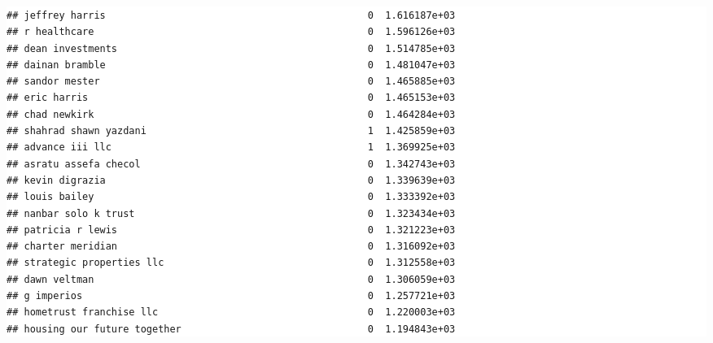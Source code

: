     ## jeffrey harris                                             0  1.616187e+03
    ## r healthcare                                               0  1.596126e+03
    ## dean investments                                           0  1.514785e+03
    ## dainan bramble                                             0  1.481047e+03
    ## sandor mester                                              0  1.465885e+03
    ## eric harris                                                0  1.465153e+03
    ## chad newkirk                                               0  1.464284e+03
    ## shahrad shawn yazdani                                      1  1.425859e+03
    ## advance iii llc                                            1  1.369925e+03
    ## asratu assefa checol                                       0  1.342743e+03
    ## kevin digrazia                                             0  1.339639e+03
    ## louis bailey                                               0  1.333392e+03
    ## nanbar solo k trust                                        0  1.323434e+03
    ## patricia r lewis                                           0  1.321223e+03
    ## charter meridian                                           0  1.316092e+03
    ## strategic properties llc                                   0  1.312558e+03
    ## dawn veltman                                               0  1.306059e+03
    ## g imperios                                                 0  1.257721e+03
    ## hometrust franchise llc                                    0  1.220003e+03
    ## housing our future together                                0  1.194843e+03